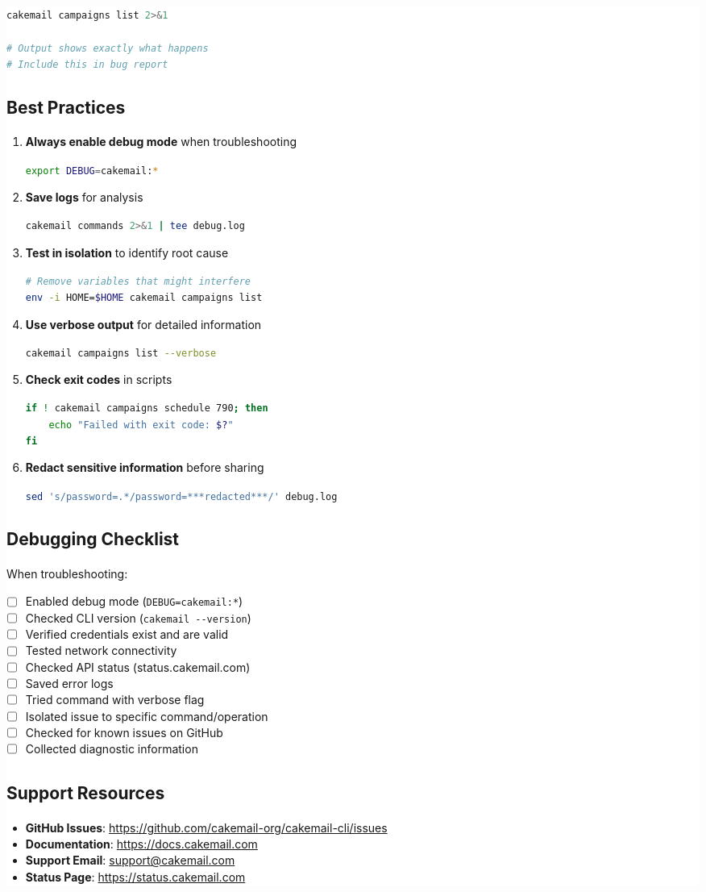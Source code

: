 ```bash
cakemail campaigns list 2>&1

# Output shows exactly what happens
# Include this in bug report
```

## Best Practices

1. **Always enable debug mode** when troubleshooting
   ```bash
   export DEBUG=cakemail:*
   ```

2. **Save logs** for analysis
   ```bash
   cakemail commands 2>&1 | tee debug.log
   ```

3. **Test in isolation** to identify root cause
   ```bash
   # Remove variables that might interfere
   env -i HOME=$HOME cakemail campaigns list
   ```

4. **Use verbose output** for detailed information
   ```bash
   cakemail campaigns list --verbose
   ```

5. **Check exit codes** in scripts
   ```bash
   if ! cakemail campaigns schedule 790; then
       echo "Failed with exit code: $?"
   fi
   ```

6. **Redact sensitive information** before sharing
   ```bash
   sed 's/password=.*/password=***redacted***/' debug.log
   ```

## Debugging Checklist

When troubleshooting:

- [ ] Enabled debug mode (`DEBUG=cakemail:*`)
- [ ] Checked CLI version (`cakemail --version`)
- [ ] Verified credentials exist and are valid
- [ ] Tested network connectivity
- [ ] Checked API status (status.cakemail.com)
- [ ] Saved error logs
- [ ] Tried command with verbose flag
- [ ] Isolated issue to specific command/operation
- [ ] Checked for known issues on GitHub
- [ ] Collected diagnostic information

## Support Resources

- **GitHub Issues**: https://github.com/cakemail-org/cakemail-cli/issues
- **Documentation**: https://docs.cakemail.com
- **Support Email**: support@cakemail.com
- **Status Page**: https://status.cakemail.com
